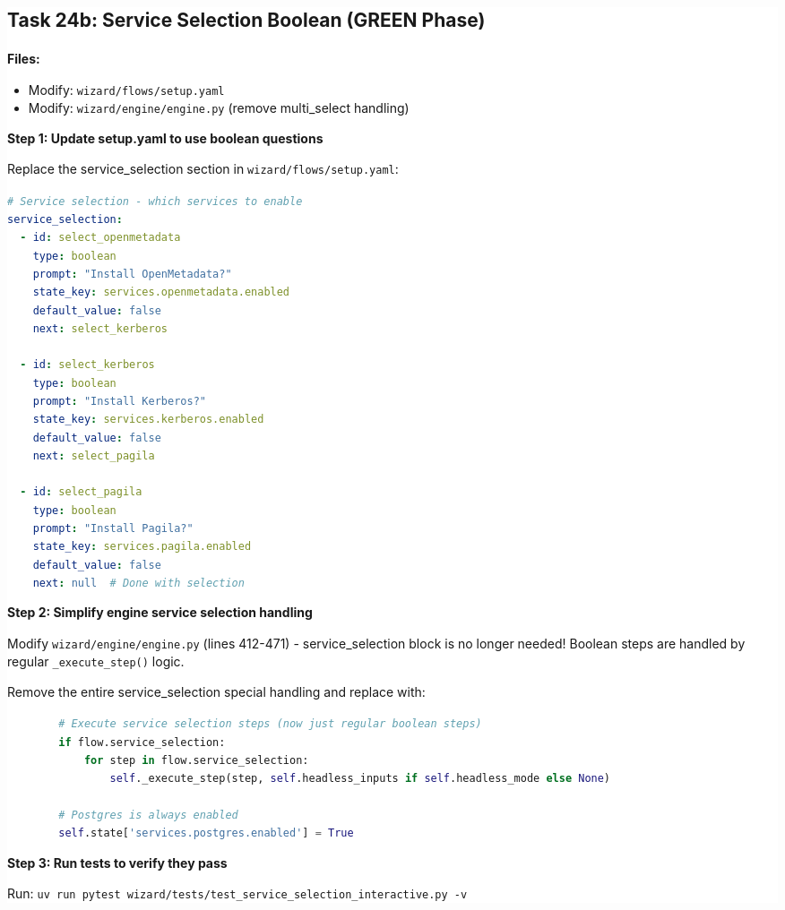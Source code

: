 ## Task 24b: Service Selection Boolean (GREEN Phase)

**Files:**
- Modify: `wizard/flows/setup.yaml`
- Modify: `wizard/engine/engine.py` (remove multi_select handling)

**Step 1: Update setup.yaml to use boolean questions**

Replace the service_selection section in `wizard/flows/setup.yaml`:

```yaml
# Service selection - which services to enable
service_selection:
  - id: select_openmetadata
    type: boolean
    prompt: "Install OpenMetadata?"
    state_key: services.openmetadata.enabled
    default_value: false
    next: select_kerberos

  - id: select_kerberos
    type: boolean
    prompt: "Install Kerberos?"
    state_key: services.kerberos.enabled
    default_value: false
    next: select_pagila

  - id: select_pagila
    type: boolean
    prompt: "Install Pagila?"
    state_key: services.pagila.enabled
    default_value: false
    next: null  # Done with selection
```

**Step 2: Simplify engine service selection handling**

Modify `wizard/engine/engine.py` (lines 412-471) - service_selection block is no longer needed! Boolean steps are handled by regular `_execute_step()` logic.

Remove the entire service_selection special handling and replace with:

```python
        # Execute service selection steps (now just regular boolean steps)
        if flow.service_selection:
            for step in flow.service_selection:
                self._execute_step(step, self.headless_inputs if self.headless_mode else None)

        # Postgres is always enabled
        self.state['services.postgres.enabled'] = True
```

**Step 3: Run tests to verify they pass**

Run: `uv run pytest wizard/tests/test_service_selection_interactive.py -v`
